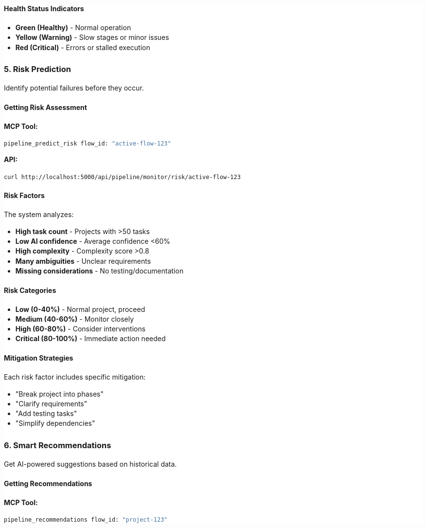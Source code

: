 #### Health Status Indicators

- **Green (Healthy)** - Normal operation
- **Yellow (Warning)** - Slow stages or minor issues
- **Red (Critical)** - Errors or stalled execution

### 5. Risk Prediction

Identify potential failures before they occur.

#### Getting Risk Assessment

**MCP Tool:**
```bash
pipeline_predict_risk flow_id: "active-flow-123"
```

**API:**
```bash
curl http://localhost:5000/api/pipeline/monitor/risk/active-flow-123
```

#### Risk Factors

The system analyzes:
- **High task count** - Projects with >50 tasks
- **Low AI confidence** - Average confidence <60%
- **High complexity** - Complexity score >0.8
- **Many ambiguities** - Unclear requirements
- **Missing considerations** - No testing/documentation

#### Risk Categories

- **Low (0-40%)** - Normal project, proceed
- **Medium (40-60%)** - Monitor closely
- **High (60-80%)** - Consider interventions
- **Critical (80-100%)** - Immediate action needed

#### Mitigation Strategies

Each risk factor includes specific mitigation:
- "Break project into phases"
- "Clarify requirements"
- "Add testing tasks"
- "Simplify dependencies"

### 6. Smart Recommendations

Get AI-powered suggestions based on historical data.

#### Getting Recommendations

**MCP Tool:**
```bash
pipeline_recommendations flow_id: "project-123"
```
